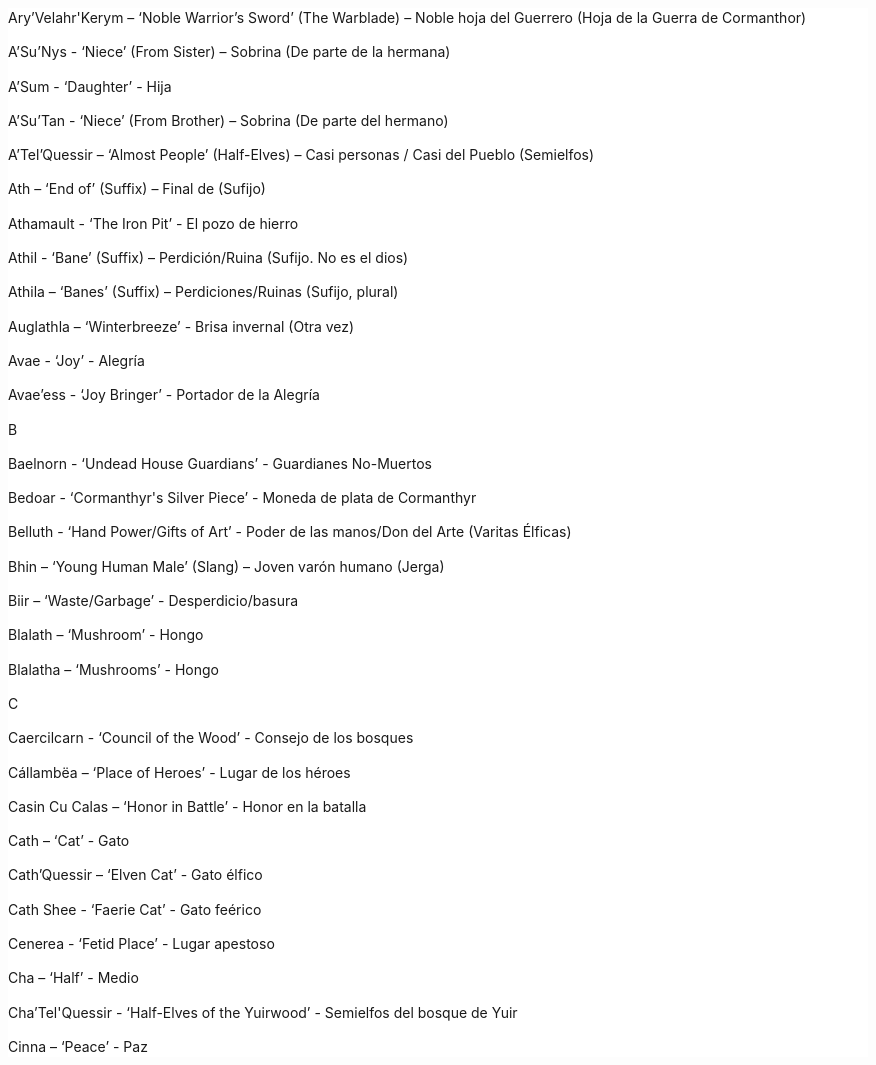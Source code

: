 Ary’Velahr'Kerym – ‘Noble Warrior’s Sword’ (The Warblade) – Noble hoja del Guerrero (Hoja de la Guerra de Cormanthor)

A’Su’Nys - ‘Niece’ (From Sister) – Sobrina (De parte de la hermana)

A’Sum - ‘Daughter’ - Hija

A’Su’Tan - ‘Niece’ (From Brother) – Sobrina (De parte del hermano)

A’Tel’Quessir – ‘Almost People’ (Half-Elves) – Casi personas / Casi del Pueblo (Semielfos)

Ath – ‘End of’ (Suffix) – Final de (Sufijo)

Athamault - ‘The Iron Pit’ - El pozo de hierro

Athil - ‘Bane’ (Suffix) – Perdición/Ruina (Sufijo. No es el dios)

Athila – ‘Banes’ (Suffix) – Perdiciones/Ruinas (Sufijo, plural)

Auglathla – ‘Winterbreeze’ - Brisa invernal (Otra vez)

Avae - ‘Joy’ - Alegría

Avae’ess - ‘Joy Bringer’ - Portador de la Alegría


B


Baelnorn - ‘Undead House Guardians’ - Guardianes No-Muertos

Bedoar - ‘Cormanthyr's Silver Piece’ - Moneda de plata de Cormanthyr

Belluth - ‘Hand Power/Gifts of Art’ - Poder de las manos/Don del Arte (Varitas Élficas)

Bhin – ‘Young Human Male’ (Slang) – Joven varón humano (Jerga)

Biir – ‘Waste/Garbage’ - Desperdicio/basura

Blalath – ‘Mushroom’ - Hongo

Blalatha – ‘Mushrooms’ - Hongo


C


Caercilcarn - ‘Council of the Wood’ - Consejo de los bosques

Cállambëa – ‘Place of Heroes’ - Lugar de los héroes

Casin Cu Calas – ‘Honor in Battle’ - Honor en la batalla

Cath – ‘Cat’ - Gato

Cath’Quessir – ‘Elven Cat’ - Gato élfico

Cath Shee - ‘Faerie Cat’ - Gato feérico

Cenerea - ‘Fetid Place’ - Lugar apestoso

Cha – ‘Half’ - Medio

Cha’Tel'Quessir - ‘Half-Elves of the Yuirwood’ - Semielfos del bosque de Yuir

Cinna – ‘Peace’ - Paz
